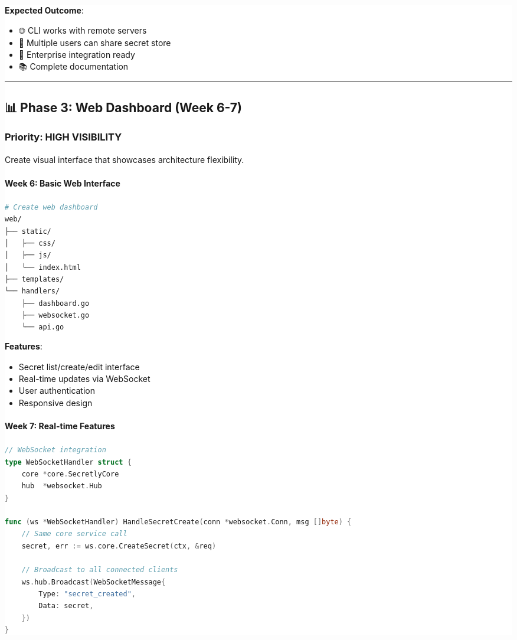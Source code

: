 **Expected Outcome**:
- 🌐 CLI works with remote servers
- 👥 Multiple users can share secret store
- 🏢 Enterprise integration ready
- 📚 Complete documentation

---

## 📊 **Phase 3: Web Dashboard (Week 6-7)**

### **Priority: HIGH VISIBILITY**
Create visual interface that showcases architecture flexibility.

#### **Week 6: Basic Web Interface**
```bash
# Create web dashboard
web/
├── static/
│   ├── css/
│   ├── js/
│   └── index.html
├── templates/
└── handlers/
    ├── dashboard.go
    ├── websocket.go
    └── api.go
```

**Features**:
- Secret list/create/edit interface
- Real-time updates via WebSocket
- User authentication
- Responsive design

#### **Week 7: Real-time Features**
```go
// WebSocket integration
type WebSocketHandler struct {
    core *core.SecretlyCore
    hub  *websocket.Hub
}

func (ws *WebSocketHandler) HandleSecretCreate(conn *websocket.Conn, msg []byte) {
    // Same core service call
    secret, err := ws.core.CreateSecret(ctx, &req)
    
    // Broadcast to all connected clients
    ws.hub.Broadcast(WebSocketMessage{
        Type: "secret_created",
        Data: secret,
    })
}
```
